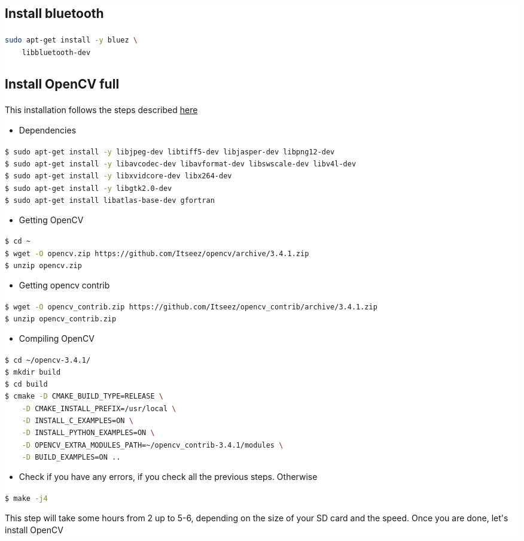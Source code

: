 ## Install bluetooth

```sh
sudo apt-get install -y bluez \
    libbluetooth-dev
```

## Install OpenCV full

This installation follows the steps described [here](https://www.pyimagesearch.com/2015/10/26/how-to-install-opencv-3-on-raspbian-jessie/)


- Dependencies

```sh
$ sudo apt-get install -y libjpeg-dev libtiff5-dev libjasper-dev libpng12-dev
$ sudo apt-get install -y libavcodec-dev libavformat-dev libswscale-dev libv4l-dev
$ sudo apt-get install -y libxvidcore-dev libx264-dev
$ sudo apt-get install -y libgtk2.0-dev
$ sudo apt-get install libatlas-base-dev gfortran
```

- Getting OpenCV
```sh
$ cd ~
$ wget -O opencv.zip https://github.com/Itseez/opencv/archive/3.4.1.zip
$ unzip opencv.zip
```

- Getting opencv contrib 
```sh
$ wget -O opencv_contrib.zip https://github.com/Itseez/opencv_contrib/archive/3.4.1.zip
$ unzip opencv_contrib.zip
```

- Compiling OpenCV
```sh
$ cd ~/opencv-3.4.1/
$ mkdir build
$ cd build
$ cmake -D CMAKE_BUILD_TYPE=RELEASE \
	-D CMAKE_INSTALL_PREFIX=/usr/local \
	-D INSTALL_C_EXAMPLES=ON \
	-D INSTALL_PYTHON_EXAMPLES=ON \
	-D OPENCV_EXTRA_MODULES_PATH=~/opencv_contrib-3.4.1/modules \
	-D BUILD_EXAMPLES=ON ..
```

- Check if you have any errors, if you check all the previous steps. Otherwise

```sh
$ make -j4
```

This step will take some hours from 2 up to 5-6, depending on the size of your SD card and the speed.
Once you are done, let's install OpenCV

